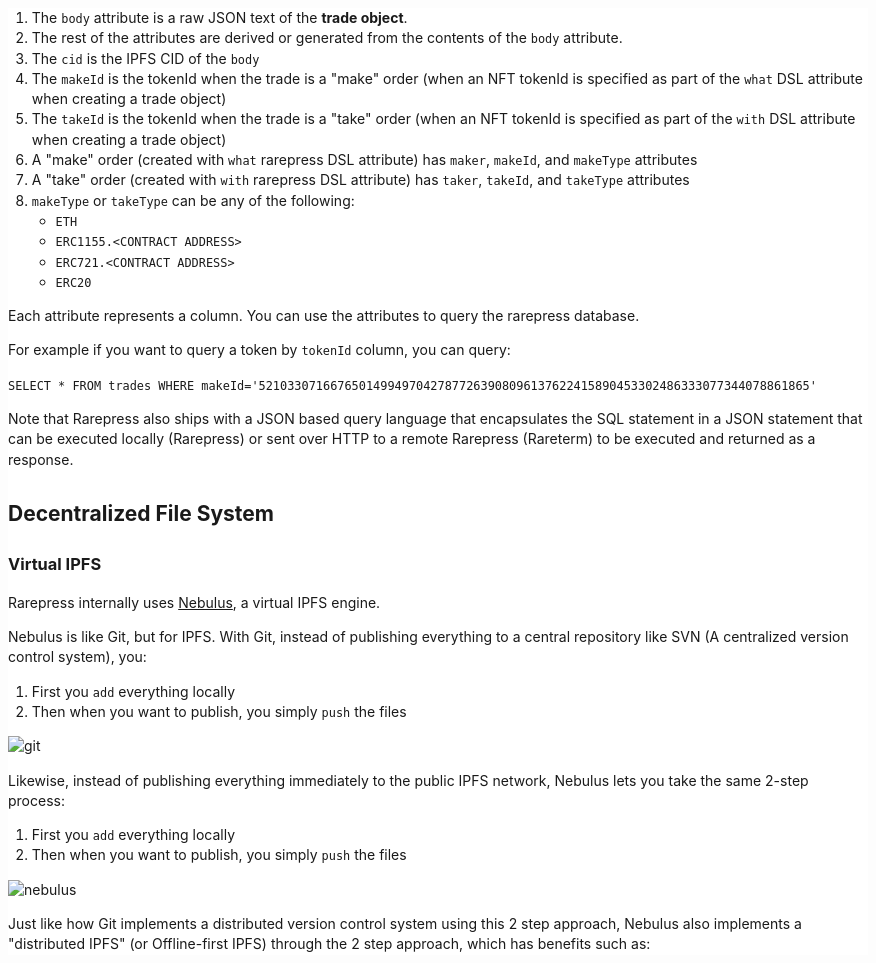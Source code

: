 1. The `body` attribute is a raw JSON text of the **trade object**.
2. The rest of the attributes are derived or generated from the contents of the `body` attribute.
3. The `cid` is the IPFS CID of the `body`
4. The `makeId` is the tokenId when the trade is a "make" order (when an NFT tokenId is specified as part of the `what` DSL attribute when creating a trade object)
5. The `takeId` is the tokenId when the trade is a "take" order (when an NFT tokenId is specified as part of the `with` DSL attribute when creating a trade object)
6. A "make" order (created with `what` rarepress DSL attribute) has `maker`, `makeId`, and `makeType` attributes
7. A "take" order (created with `with` rarepress DSL attribute) has `taker`, `takeId`, and `takeType` attributes
8. `makeType` or `takeType` can be any of the following:
    - `ETH`
    - `ERC1155.<CONTRACT ADDRESS>`
    - `ERC721.<CONTRACT ADDRESS>`
    - `ERC20`

Each attribute represents a column. You can use the attributes to query the rarepress database.

For example if you want to query a token by `tokenId` column, you can query:

```
SELECT * FROM trades WHERE makeId='52103307166765014994970427877263908096137622415890453302486333077344078861865'
```

Note that Rarepress also ships with a JSON based query language that encapsulates the SQL statement in a JSON statement that can be executed locally (Rarepress) or sent over HTTP to a remote Rarepress (Rareterm) to be executed and returned as a response.

## Decentralized File System

### Virtual IPFS

Rarepress internally uses [Nebulus](https://nebulus.dev), a virtual IPFS engine.


Nebulus is like Git, but for IPFS. With Git, instead of publishing everything to a central repository like SVN (A centralized version control system), you:

1. First you `add` everything locally
2. Then when you want to publish, you simply `push` the files

![git](git.png)

Likewise, instead of publishing everything immediately to the public IPFS network, Nebulus lets you take the same 2-step process: 

1. First you `add` everything locally
2. Then when you want to publish, you simply `push` the files

![nebulus](nebulus.png)

Just like how Git implements a distributed version control system using this 2 step approach, Nebulus also implements a "distributed IPFS" (or Offline-first IPFS) through the 2 step approach, which has benefits such as:
